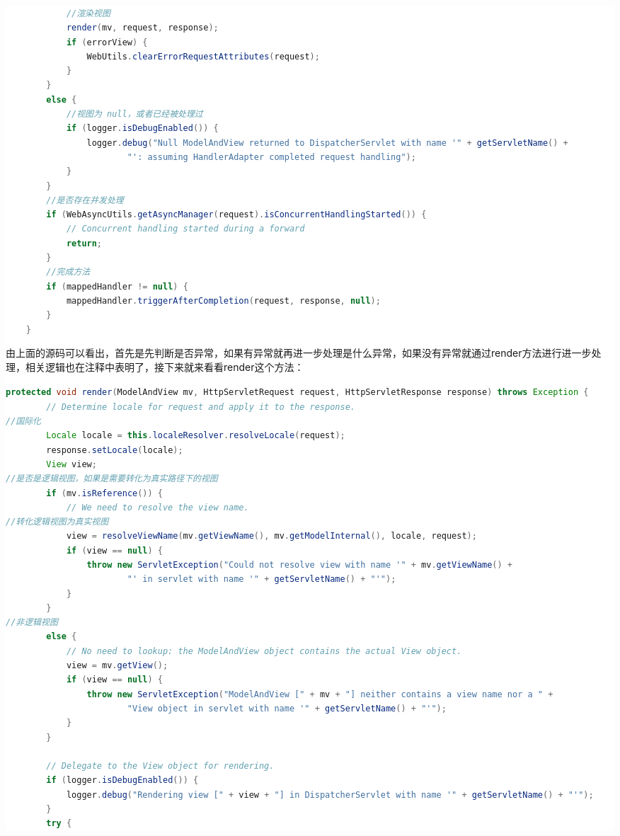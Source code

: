 ```java
            //渲染视图
			render(mv, request, response);
			if (errorView) {
				WebUtils.clearErrorRequestAttributes(request);
			}
		}
		else {
            //视图为 null，或者已经被处理过
			if (logger.isDebugEnabled()) {
				logger.debug("Null ModelAndView returned to DispatcherServlet with name '" + getServletName() +
						"': assuming HandlerAdapter completed request handling");
			}
		}
        //是否存在并发处理
		if (WebAsyncUtils.getAsyncManager(request).isConcurrentHandlingStarted()) {
			// Concurrent handling started during a forward
			return;
		}
        //完成方法
		if (mappedHandler != null) {
			mappedHandler.triggerAfterCompletion(request, response, null);
		}
	}
```

由上面的源码可以看出，首先是先判断是否异常，如果有异常就再进一步处理是什么异常，如果没有异常就通过render方法进行进一步处理，相关逻辑也在注释中表明了，接下来就来看看render这个方法：

```java
protected void render(ModelAndView mv, HttpServletRequest request, HttpServletResponse response) throws Exception {
		// Determine locale for request and apply it to the response.
//国际化
		Locale locale = this.localeResolver.resolveLocale(request);
		response.setLocale(locale);
		View view;
//是否是逻辑视图，如果是需要转化为真实路径下的视图
		if (mv.isReference()) {
			// We need to resolve the view name.
//转化逻辑视图为真实视图
			view = resolveViewName(mv.getViewName(), mv.getModelInternal(), locale, request);
			if (view == null) {
				throw new ServletException("Could not resolve view with name '" + mv.getViewName() +
						"' in servlet with name '" + getServletName() + "'");
			}
		}
//非逻辑视图
		else {
			// No need to lookup: the ModelAndView object contains the actual View object.
			view = mv.getView();
			if (view == null) {
				throw new ServletException("ModelAndView [" + mv + "] neither contains a view name nor a " +
						"View object in servlet with name '" + getServletName() + "'");
			}
		}
 
		// Delegate to the View object for rendering.
		if (logger.isDebugEnabled()) {
			logger.debug("Rendering view [" + view + "] in DispatcherServlet with name '" + getServletName() + "'");
		}
		try {
```